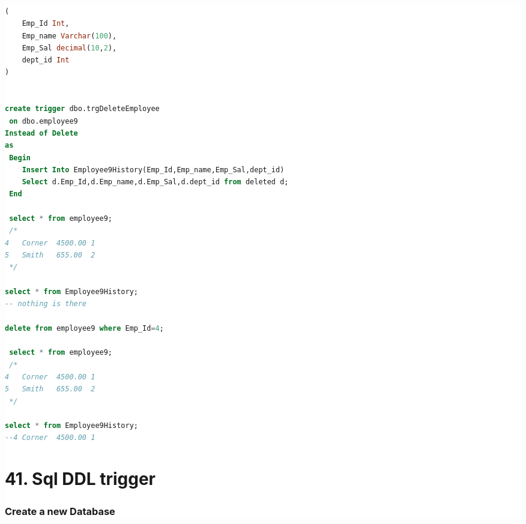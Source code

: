 ```sql
(
	Emp_Id Int,
	Emp_name Varchar(100),
	Emp_Sal decimal(10,2),
	dept_id Int
)


create trigger dbo.trgDeleteEmployee
 on dbo.employee9
Instead of Delete
as
 Begin
	Insert Into Employee9History(Emp_Id,Emp_name,Emp_Sal,dept_id)
	Select d.Emp_Id,d.Emp_name,d.Emp_Sal,d.dept_id from deleted d;
 End

 select * from employee9;
 /*
4	Corner	4500.00	1
5	Smith	655.00	2
 */

select * from Employee9History;
-- nothing is there

delete from employee9 where Emp_Id=4;

 select * from employee9;
 /*
4	Corner	4500.00	1
5	Smith	655.00	2
 */

select * from Employee9History;
--4	Corner	4500.00	1
```
# 41. Sql DDL trigger


### Create a new Database